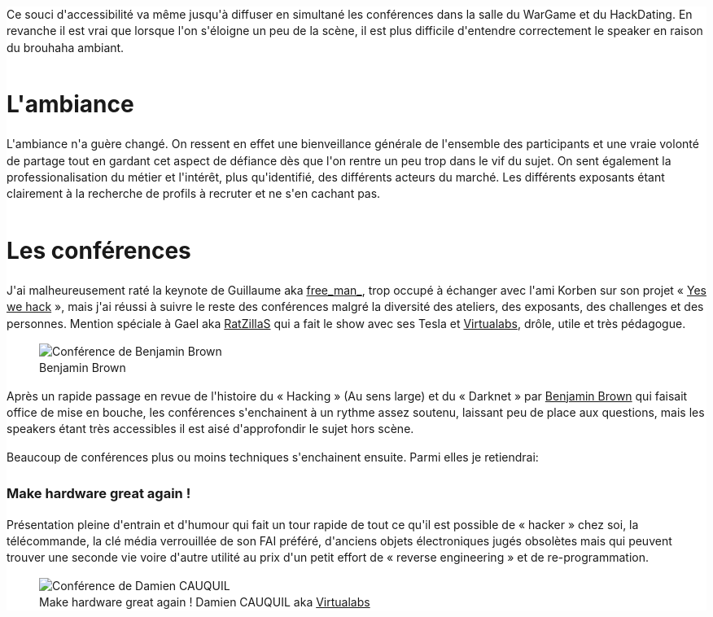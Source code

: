 Ce souci d'accessibilité va même jusqu'à diffuser en simultané les conférences dans la salle du WarGame et du HackDating.
En revanche il est vrai que lorsque l'on s'éloigne un peu de la scène, il est plus difficile d'entendre correctement le speaker en raison du brouhaha ambiant.

# L'ambiance

L'ambiance n'a guère changé. On ressent en effet une bienveillance générale de l'ensemble des participants et une vraie volonté de partage tout en gardant cet aspect de défiance dès que l'on rentre un peu trop dans le vif du sujet.
On sent également la professionalisation du métier et l'intérêt, plus qu'identifié, des différents acteurs du marché. Les différents exposants étant clairement à la recherche de profils à recruter et ne s'en cachant pas.

<blockquote class="instagram-media" data-instgrm-captioned data-instgrm-permalink="https://www.instagram.com/p/BVu5JDdlCKi" data-instgrm-version="13">
    <a href="https://www.instagram.com/p/BVu5JDdlCKi/"></a>
</blockquote>

# Les conférences

J'ai malheureusement raté la keynote de Guillaume aka [free\_man\_](https://twitter.com/free_man_), trop occupé à échanger avec l'ami Korben sur son projet « [Yes we hack](https://yeswehack.com) », mais j'ai réussi à suivre le reste des conférences malgré la diversité des ateliers, des exposants, des challenges et des personnes. Mention spéciale à Gael aka [RatZillaS](https://twitter.com/RatZillaS) qui a fait le show avec ses Tesla et [Virtualabs](https://twitter.com/virtualabs), drôle, utile et très pédagogue.

<figure>
    <img src="content/images/blog/2017/ndhxv/bbrown.jpg" alt="Conférence de Benjamin Brown">
    <figcaption>
      <span class="figure__legend">Benjamin Brown</span>
    </figcaption>
</figure>

Après un rapide passage en revue de l'histoire du « Hacking » (Au sens large) et du « Darknet » par [Benjamin Brown](https://twitter.com/ajnachakra) qui faisait office de mise en bouche, les conférences s'enchainent à un rythme assez soutenu, laissant peu de place aux questions, mais les speakers étant très accessibles il est aisé d'approfondir le sujet hors scène.

Beaucoup de conférences plus ou moins techniques s'enchainent ensuite. Parmi elles je retiendrai:

### Make hardware great again !

Présentation pleine d'entrain et d'humour qui fait un tour rapide de tout ce qu'il est possible de « hacker » chez soi, la télécommande, la clé média verrouillée de son FAI préféré, d'anciens objets électroniques jugés obsolètes mais qui peuvent trouver une seconde vie voire d'autre utilité au prix d'un petit effort de « reverse engineering » et de re-programmation.

<figure>
    <img src="content/images/blog/2017/ndhxv/virtualabs.jpg" alt="Conférence de Damien CAUQUIL">
    <figcaption>
      <span class="figure__legend">Make hardware great again !</span>
      <span class="figure__credits">Damien CAUQUIL aka <a href="https://twitter.com/virtualabs">Virtualabs</a></span>
    </figcaption>
</figure>
